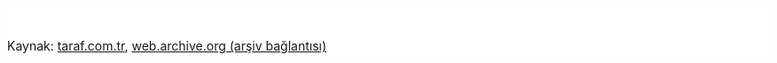 

<br/>


<div id="taraf_not">
</div>

</div>


</div>

Kaynak: [taraf.com.tr](http://taraf.com.tr:80/makale/7412.htm), [web.archive.org (arşiv bağlantısı)](http://web.archive.org/web/20091201191935/http://taraf.com.tr:80/makale/7412.htm)
